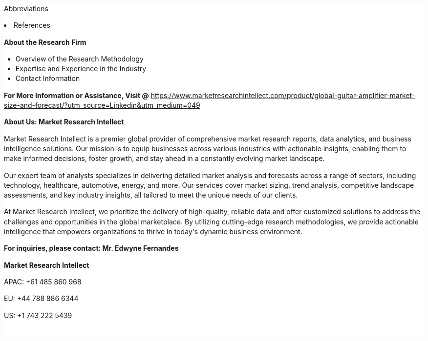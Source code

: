 Abbreviations</li><li>References</li></ul><p><strong>About the Research Firm</strong></p><ul><li>Overview of the Research Methodology</li><li>Expertise and Experience in the Industry</li><li>Contact Information</li></ul></div><div class="article-main__content" data-test-id="publishing-text-block"><p><span class="font-[700]"><strong>For More Information or Assistance, Visit @</strong>&nbsp;<a href="https://www.marketresearchintellect.com/product/global-guitar-amplifier-market-size-and-forecast/?utm_source=Linkedin&utm_medium=049">https://www.marketresearchintellect.com/product/global-guitar-amplifier-market-size-and-forecast/?utm_source=Linkedin&utm_medium=049</a></span></p><p><strong>About Us: Market Research Intellect</strong></p><p>Market Research Intellect is a premier global provider of comprehensive market research reports, data analytics, and business intelligence solutions. Our mission is to equip businesses across various industries with actionable insights, enabling them to make informed decisions, foster growth, and stay ahead in a constantly evolving market landscape.</p><p>Our expert team of analysts specializes in delivering detailed market analysis and forecasts across a range of sectors, including technology, healthcare, automotive, energy, and more. Our services cover market sizing, trend analysis, competitive landscape assessments, and key industry insights, all tailored to meet the unique needs of our clients.</p><p>At Market Research Intellect, we prioritize the delivery of high-quality, reliable data and offer customized solutions to address the challenges and opportunities in the global marketplace. By utilizing cutting-edge research methodologies, we provide actionable intelligence that empowers organizations to thrive in today's dynamic business environment.</p><p><strong>For inquiries, please contact: Mr. Edwyne Fernandes</strong></p><p><strong>Market Research Intellect</strong></p><p>APAC: +61 485 860 968</p><p>EU: +44 788 886 6344</p><p>US: +1 743 222 5439</p></div><div class="article-main__content" data-test-id="publishing-text-block">&nbsp;</div>
